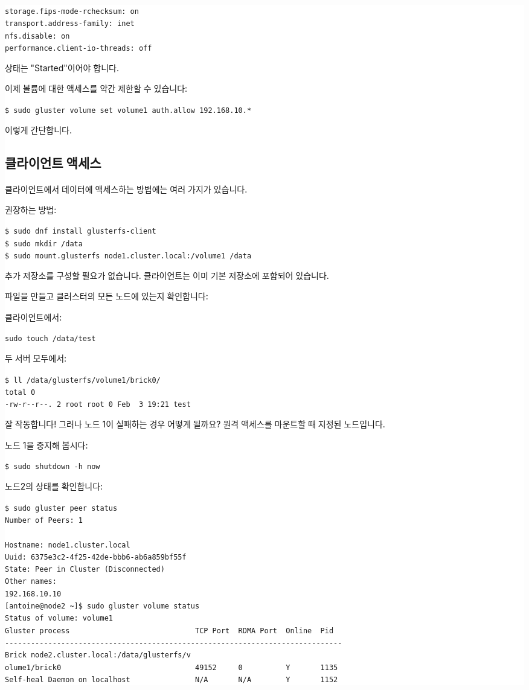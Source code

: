 ```
storage.fips-mode-rchecksum: on
transport.address-family: inet
nfs.disable: on
performance.client-io-threads: off
```

상태는 "Started"이어야 합니다.

이제 볼륨에 대한 액세스를 약간 제한할 수 있습니다:

```
$ sudo gluster volume set volume1 auth.allow 192.168.10.*
```

이렇게 간단합니다.

## 클라이언트 액세스

클라이언트에서 데이터에 액세스하는 방법에는 여러 가지가 있습니다.

권장하는 방법:

```
$ sudo dnf install glusterfs-client
$ sudo mkdir /data
$ sudo mount.glusterfs node1.cluster.local:/volume1 /data
```

추가 저장소를 구성할 필요가 없습니다. 클라이언트는 이미 기본 저장소에 포함되어 있습니다.

파일을 만들고 클러스터의 모든 노드에 있는지 확인합니다:

클라이언트에서:

```
sudo touch /data/test
```

두 서버 모두에서:

```
$ ll /data/glusterfs/volume1/brick0/
total 0
-rw-r--r--. 2 root root 0 Feb  3 19:21 test
```

잘 작동합니다! 그러나 노드 1이 실패하는 경우 어떻게 될까요? 원격 액세스를 마운트할 때 지정된 노드입니다.

노드 1을 중지해 봅시다:

```
$ sudo shutdown -h now
```

노드2의 상태를 확인합니다:

```
$ sudo gluster peer status
Number of Peers: 1

Hostname: node1.cluster.local
Uuid: 6375e3c2-4f25-42de-bbb6-ab6a859bf55f
State: Peer in Cluster (Disconnected)
Other names:
192.168.10.10
[antoine@node2 ~]$ sudo gluster volume status
Status of volume: volume1
Gluster process                             TCP Port  RDMA Port  Online  Pid
------------------------------------------------------------------------------
Brick node2.cluster.local:/data/glusterfs/v
olume1/brick0                               49152     0          Y       1135
Self-heal Daemon on localhost               N/A       N/A        Y       1152

```